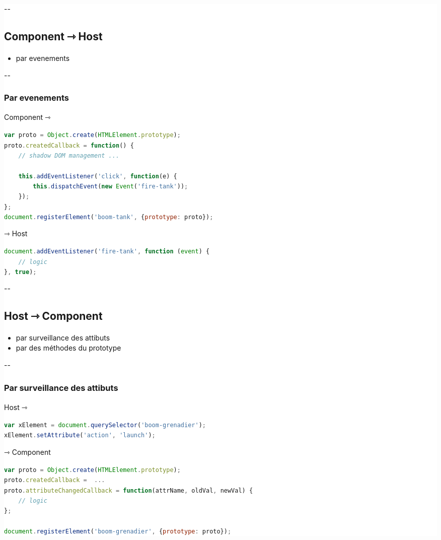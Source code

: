 --

## Component ⇾ Host

* par evenements

--

### Par evenements

Component ⇾
```javascript
var proto = Object.create(HTMLElement.prototype);
proto.createdCallback = function() {
	// shadow DOM management ...

	this.addEventListener('click', function(e) {
		this.dispatchEvent(new Event('fire-tank'));
	});
};
document.registerElement('boom-tank', {prototype: proto});
```

⇾ Host
```javascript
document.addEventListener('fire-tank', function (event) {
    // logic
}, true);
```

--

## Host ⇾ Component

* par surveillance des attibuts
* par des méthodes du prototype

--

### Par surveillance des attibuts

Host ⇾
```javascript
var xElement = document.querySelector('boom-grenadier');
xElement.setAttribute('action', 'launch');
```

⇾ Component
```javascript
var proto = Object.create(HTMLElement.prototype);
proto.createdCallback =  ...
proto.attributeChangedCallback = function(attrName, oldVal, newVal) {
    // logic
};

document.registerElement('boom-grenadier', {prototype: proto});
```
